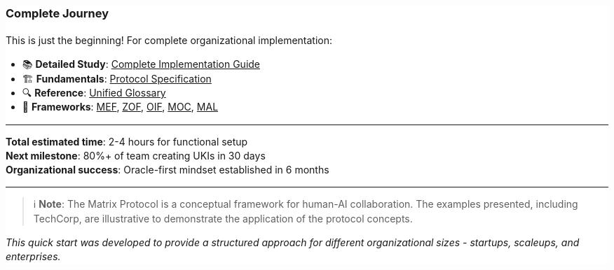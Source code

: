 ### **Complete Journey**
This is just the beginning! For complete organizational implementation:

- 📚 **Detailed Study**: [Complete Implementation Guide](IMPLEMENTATION_ROADMAP.md)
- 🏗️ **Fundamentals**: [Protocol Specification](../MATRIX_PROTOCOL.md) 
- 🔍 **Reference**: [Unified Glossary](../MATRIX_PROTOCOL_GLOSSARY.md)
- 🧩 **Frameworks**: [MEF](../MEF_MATRIX_EMBEDDING_FRAMEWORK.md), [ZOF](../ZOF_ZION_ORCHESTRATION_FRAMEWORK.md), [OIF](../OIF_OPERATOR_INTELLIGENCE_FRAMEWORK.md), [MOC](../MOC_MATRIX_ONTOLOGY_CATALOG.md), [MAL](../MAL_MATRIX_ARBITER_LAYER.md)

---

**Total estimated time**: 2-4 hours for functional setup  
**Next milestone**: 80%+ of team creating UKIs in 30 days  
**Organizational success**: Oracle-first mindset established in 6 months

---

> ℹ️ **Note**: The Matrix Protocol is a conceptual framework for human-AI collaboration. The examples presented, including TechCorp, are illustrative to demonstrate the application of the protocol concepts.

*This quick start was developed to provide a structured approach for different organizational sizes - startups, scaleups, and enterprises.*